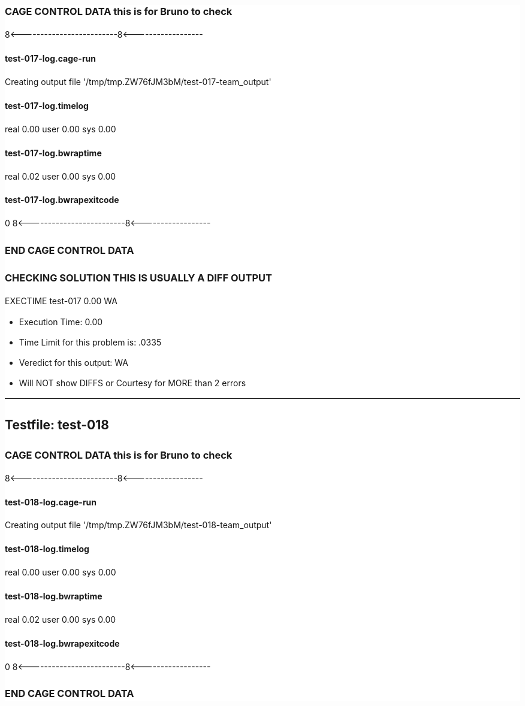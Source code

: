
### CAGE CONTROL DATA this is for Bruno to check
8<-------------------------8<------------------
#### test-017-log.cage-run
Creating output file '/tmp/tmp.ZW76fJM3bM/test-017-team_output'
#### test-017-log.timelog
real 0.00
user 0.00
sys 0.00
#### test-017-log.bwraptime
real 0.02
user 0.00
sys 0.00
#### test-017-log.bwrapexitcode
0
8<-------------------------8<------------------
### END CAGE CONTROL DATA


### CHECKING SOLUTION THIS IS USUALLY A DIFF OUTPUT
EXECTIME test-017 0.00 WA
 - Execution Time: 0.00
 - Time Limit for this problem is: .0335
 - Veredict for this output: WA

 - Will NOT show DIFFS or Courtesy for MORE than 2 errors

--------------------------------------------------------------------

## Testfile: test-018


### CAGE CONTROL DATA this is for Bruno to check
8<-------------------------8<------------------
#### test-018-log.cage-run
Creating output file '/tmp/tmp.ZW76fJM3bM/test-018-team_output'
#### test-018-log.timelog
real 0.00
user 0.00
sys 0.00
#### test-018-log.bwraptime
real 0.02
user 0.00
sys 0.00
#### test-018-log.bwrapexitcode
0
8<-------------------------8<------------------
### END CAGE CONTROL DATA
